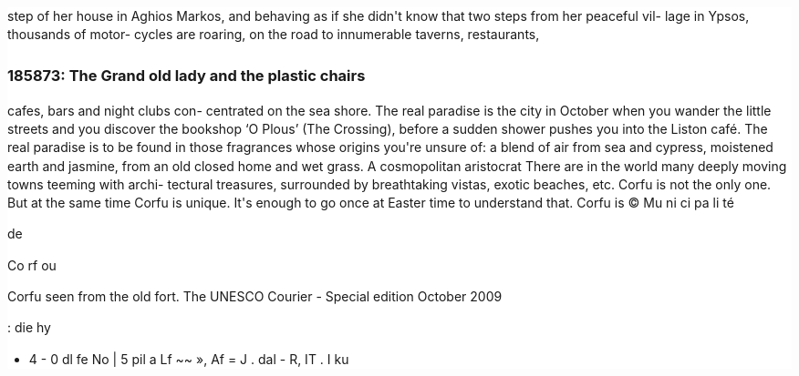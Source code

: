 step of her house in Aghios Markos, 
and behaving as if she didn't know 
that two steps from her peaceful vil- 
lage in Ypsos, thousands of motor- 
cycles are roaring, on the road to 
innumerable taverns, restaurants, 


### 185873: The Grand old lady and the plastic chairs

cafes, bars and night clubs con- 
centrated on the sea shore. The 
real paradise is the city in October 
when you wander the little streets 
and you discover the bookshop 
‘O Plous’ (The Crossing), before 
a sudden shower pushes you into 
the Liston café. The real paradise 
is to be found in those fragrances 
whose origins you're unsure of: a 
blend of air from sea and cypress, 
moistened earth and jasmine, from 
an old closed home and wet grass. 
A cosmopolitan 
aristocrat 
There are in the world many deeply 
moving towns teeming with archi- 
tectural treasures, surrounded by 
breathtaking vistas, exotic beaches, 
etc. Corfu is not the only one. But 
at the same time Corfu is unique. 
It's enough to go once at Easter 
time to understand that. Corfu is 
© 
Mu
ni
ci
pa
li
té
 
de
 
Co
rf
ou
 
   
Corfu seen from the old fort. 
The UNESCO Courier - Special edition October 2009 
 
: die hy 
- 4 - 0 
dl fe No 
| 5 pil a Lf ~~ 
», Af = 
J . dal - R, 
IT . I ku
